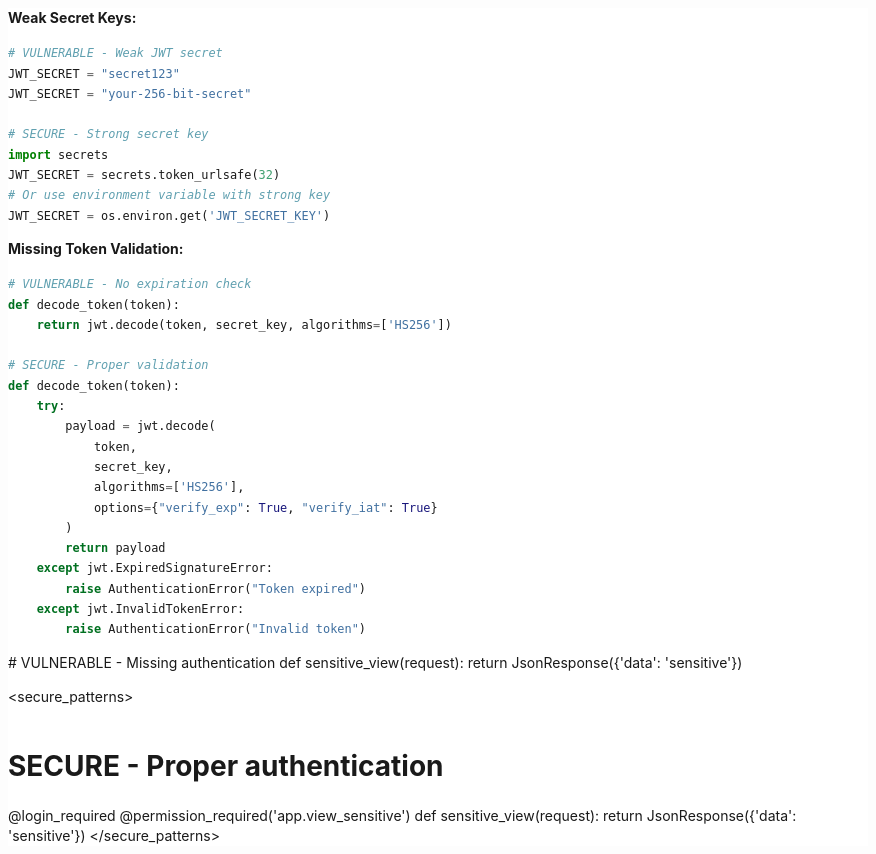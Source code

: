 **Weak Secret Keys:**
```python
# VULNERABLE - Weak JWT secret
JWT_SECRET = "secret123"
JWT_SECRET = "your-256-bit-secret"

# SECURE - Strong secret key
import secrets
JWT_SECRET = secrets.token_urlsafe(32)
# Or use environment variable with strong key
JWT_SECRET = os.environ.get('JWT_SECRET_KEY')
```

**Missing Token Validation:**
```python
# VULNERABLE - No expiration check
def decode_token(token):
    return jwt.decode(token, secret_key, algorithms=['HS256'])

# SECURE - Proper validation
def decode_token(token):
    try:
        payload = jwt.decode(
            token, 
            secret_key, 
            algorithms=['HS256'],
            options={"verify_exp": True, "verify_iat": True}
        )
        return payload
    except jwt.ExpiredSignatureError:
        raise AuthenticationError("Token expired")
    except jwt.InvalidTokenError:
        raise AuthenticationError("Invalid token")
```

</step>
</analysis_methodology>
<framework_analysis>
<django>
<vulnerable_patterns>
# VULNERABLE - Missing authentication
def sensitive_view(request):
    return JsonResponse({'data': 'sensitive'})
</vulnerable_patterns>

<secure_patterns>
# SECURE - Proper authentication
@login_required
@permission_required('app.view_sensitive')
def sensitive_view(request):
    return JsonResponse({'data': 'sensitive'})
</secure_patterns>
</django>
